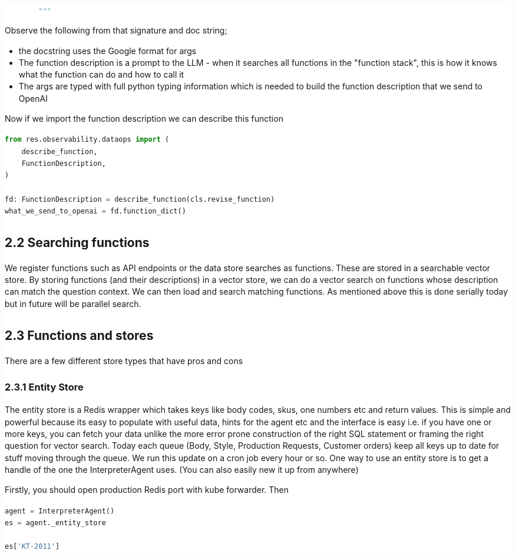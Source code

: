 ```python
        """
```

Observe the following from that signature and doc string;

- the docstring uses the Google format for args
- The function description is a prompt to the LLM - when it searches all functions in the "function stack", this is how it knows what the function can do and how to call it
- The args are typed with full python typing information which is needed to build the function description that we send to OpenAI

Now if we import the function description we can describe this function

```python
from res.observability.dataops import (
    describe_function,
    FunctionDescription,
)

fd: FunctionDescription = describe_function(cls.revise_function)
what_we_send_to_openai = fd.function_dict()
```

## 2.2 Searching functions

We register functions such as API endpoints or the data store searches as functions. These are stored in a searchable vector store. By storing functions (and their descriptions) in a vector store, we can do a vector search on functions whose description can match the question context. We can then load and search matching functions. As mentioned above this is done serially today but in future will be parallel search.

## 2.3 Functions and stores

There are a few different store types that have pros and cons

### 2.3.1 Entity Store

The entity store is a Redis wrapper which takes keys like body codes, skus, one numbers etc and return values. This is simple and powerful because its easy to populate with useful data, hints for the agent etc and the interface is easy i.e. if you have one or more keys, you can fetch your data unlike the more error prone construction of the right SQL statement or framing the right question for vector search. Today each queue (Body, Style, Production Requests, Customer orders) keep all keys up to date for stuff moving through the queue. We run this update on a cron job every hour or so. One way to use an entity store is to get a handle of the one the InterpreterAgent uses. (You can also easily new it up from anywhere)

Firstly, you should open production Redis port with kube forwarder. Then

```python
agent = InterpreterAgent()
es = agent._entity_store

es['KT-2011']

```
